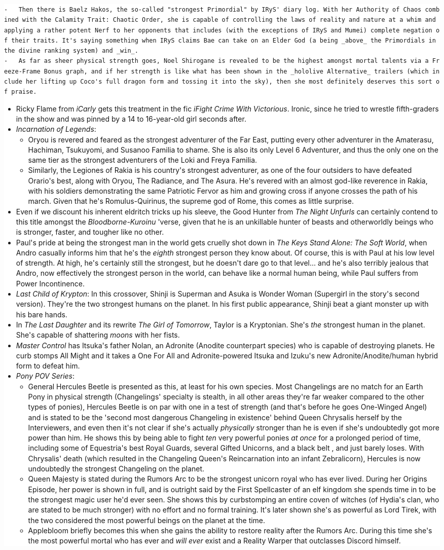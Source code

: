     -   Then there is Baelz Hakos, the so-called "strongest Primordial" by IRyS' diary log. With her Authority of Chaos combined with the Calamity Trait: Chaotic Order, she is capable of controlling the laws of reality and nature at a whim and applying a rather potent Nerf to her opponents that includes (with the exceptions of IRyS and Mumei) complete negation of their traits. It's saying something when IRyS claims Bae can take on an Elder God (a being _above_ the Primordials in the divine ranking system) and _win_.
    -   As far as sheer physical strength goes, Noel Shirogane is revealed to be the highest amongst mortal talents via a Freeze-Frame Bonus graph, and if her strength is like what has been shown in the _hololive Alternative_ trailers (which include her lifting up Coco's full dragon form and tossing it into the sky), then she most definitely deserves this sort of praise.
-   Ricky Flame from _iCarly_ gets this treatment in the fic _iFight Crime With Victorious_. Ironic, since he tried to wrestle fifth-graders in the show and was pinned by a 14 to 16-year-old girl seconds after.
-   _Incarnation of Legends_:
    -   Oryou is revered and feared as the strongest adventurer of the Far East, putting every other adventurer in the Amaterasu, Hachiman, Tsukuyomi, and Susanoo Familia to shame. She is also its only Level 6 Adventurer, and thus the only one on the same tier as the strongest adventurers of the Loki and Freya Familia.
    -   Similarly, the Legiones of Rakia is his country's strongest adventurer, as one of the four outsiders to have defeated Orario's best, along with Oryou, The Radiance, and The Asura. He's revered with an almost god-like reverence in Rakia, with his soldiers demonstrating the same Patriotic Fervor as him and growing cross if anyone crosses the path of his march. Given that he's Romulus-Quirinus, the supreme god of Rome, this comes as little surprise.
-   Even if we discount his inherent eldritch tricks up his sleeve, the Good Hunter from _The Night Unfurls_ can certainly contend to this title amongst the _Bloodborne\-Kuroinu_ 'verse, given that he is an unkillable hunter of beasts and otherworldly beings who is stronger, faster, and tougher like no other.
-   Paul's pride at being the strongest man in the world gets cruelly shot down in _The Keys Stand Alone: The Soft World_, when Andro casually informs him that he's the _eighth_ strongest person they know about. Of course, this is with Paul at his low level of strength. At high, he's certainly still the strongest, but he doesn't dare go to that level... and he's also terribly jealous that Andro, now effectively the strongest person in the world, can behave like a normal human being, while Paul suffers from Power Incontinence.
-   _Last Child of Krypton_: In this crossover, Shinji is Superman and Asuka is Wonder Woman (Supergirl in the story's second version). They're the two strongest humans on the planet. In his first public appearance, Shinji beat a giant monster up with his bare hands.
-   In _The Last Daughter_ and its rewrite _The Girl of Tomorrow_, Taylor is a Kryptonian. She's _the_ strongest human in the planet. She's capable of shattering _moons_ with her fists.
-   _Master Control_ has Itsuka's father Nolan, an Adronite (Anodite counterpart species) who is capable of destroying planets. He curb stomps All Might and it takes a One For All and Adronite-powered Itsuka and Izuku's new Adronite/Anodite/human hybrid form to defeat him.
-   _Pony POV Series_:
    -   General Hercules Beetle is presented as this, at least for his own species. Most Changelings are no match for an Earth Pony in physical strength (Changelings' specialty is stealth, in all other areas they're far weaker compared to the other types of ponies), Hercules Beetle is on par with one in a test of strength (and that's before he goes One-Winged Angel) and is stated to be the 'second most dangerous Changeling in existence' behind Queen Chrysalis herself by the Interviewers, and even then it's not clear if she's actually _physically_ stronger than he is even if she's undoubtedly got more power than him. He shows this by being able to fight _ten_ very powerful ponies _at once_ for a prolonged period of time, including some of Equestria's best Royal Guards, several Gifted Unicorns, and a black belt , and just barely loses. With Chrysalis' death (which resulted in the Changeling Queen's Reincarnation into an infant Zebralicorn), Hercules is now undoubtedly the strongest Changeling on the planet.
    -   Queen Majesty is stated during the Rumors Arc to be the strongest unicorn royal who has ever lived. During her Origins Episode, her power is shown in full, and is outright said by the First Spellcaster of an elf kingdom she spends time in to be the strongest magic user he'd ever seen. She shows this by curbstomping an entire coven of witches (of Hydia's clan, who are stated to be much stronger) with no effort and no formal training. It's later shown she's as powerful as Lord Tirek, with the two considered the most powerful beings on the planet at the time.
    -   Applebloom briefly becomes this when she gains the ability to restore reality after the Rumors Arc. During this time she's the most powerful mortal who has ever and _will ever_ exist and a Reality Warper that outclasses Discord himself.